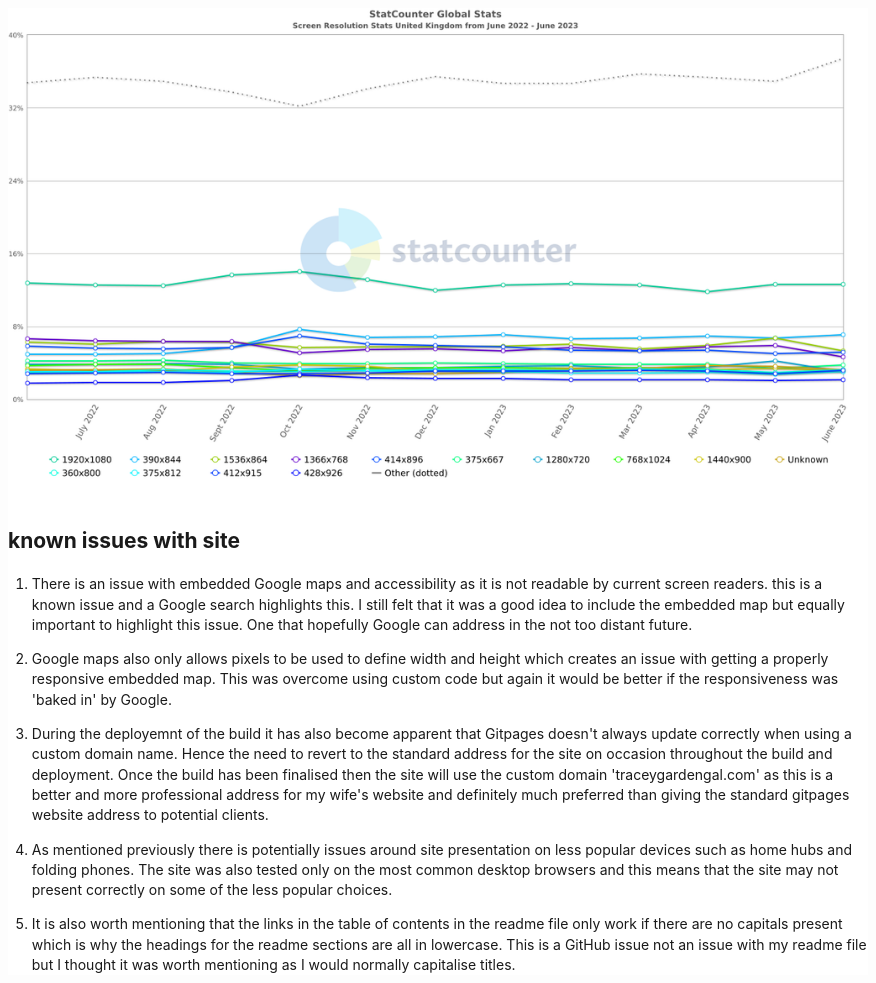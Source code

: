 ![statcounter most common screen resolutions in the uk](assets/img/statcounter-resolution-gb-monthly-0622-0623.png)

## known issues with site

1.  There is an issue with embedded Google maps and accessibility as it is not readable by current screen readers. this is a known issue and a Google search highlights this. I still felt that it was a good idea to include the embedded map but equally important to highlight this issue. One that hopefully Google can address in the not too distant future.

2. Google maps also only allows pixels to be used to define width and height which creates an issue with getting a properly responsive embedded map. This was overcome using custom code but again it would be better if the responsiveness was 'baked in' by Google.

3.  During the deployemnt of the build it has also become apparent that Gitpages doesn't always update correctly when using a custom domain name. Hence the need to revert to the standard address for the site on occasion throughout the build and deployment. Once the build has been finalised then the site will use the custom domain 'traceygardengal.com' as this is a better and more professional address for my wife's website and definitely much preferred than giving the standard gitpages website address to potential clients.

4.  As mentioned previously there is potentially issues around site presentation on less popular devices such as home hubs and folding phones. The site was also tested only on the most common desktop browsers and this means that the site may not present correctly on some of the less popular choices.

5. It is also worth mentioning that the links in the table of contents in the readme file only work if there are no capitals present which is why the headings for the readme sections are all in lowercase. This is a GitHub issue not an issue with my readme file but I thought it was worth mentioning as I would normally capitalise titles.
